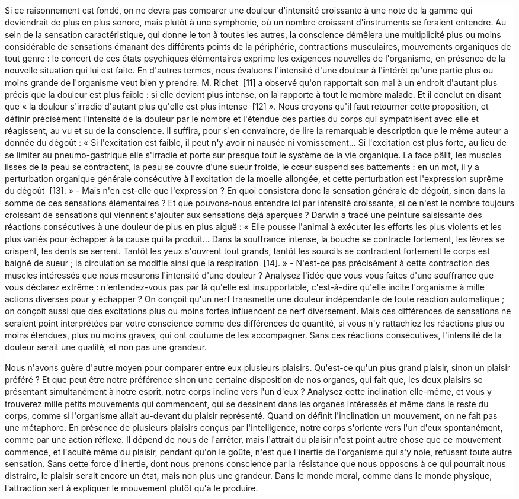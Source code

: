 Si ce raisonnement est fondé, on ne devra pas comparer une douleur d'intensité croissante à une note de la gamme qui deviendrait de plus en plus sonore, mais plutôt à une symphonie, où un nombre croissant d'instruments se feraient entendre. Au sein de la sensation caractéristique, qui donne le ton à toutes les autres, la conscience démêlera une multiplicité plus ou moins considérable de sensations émanant des différents points de la périphérie, contractions musculaires, mouvements organiques de tout genre : le concert de ces états psychiques élémentaires exprime les exigences nouvelles de l'organisme, en présence de la nouvelle situation qui lui est faite. En d'autres termes, nous évaluons l'intensité d'une douleur à l'intérêt qu'une partie plus ou moins grande de l'organisme veut bien y prendre. M. Richet  [11] a observé qu'on rapportait son mal à un endroit d'autant plus précis que la douleur est plus faible : si elle devient plus intense, on la rapporte à tout le membre malade. Et il conclut en disant que « la douleur s'irradie d'autant plus qu'elle est plus intense  [12] ». Nous croyons qu'il faut retourner cette proposition, et définir précisément l'intensité de la douleur par le nombre et l'étendue des parties du corps qui sympathisent avec elle et réagissent, au vu et su de la conscience. Il suffira, pour s'en convaincre, de lire la remarquable description que le même auteur a donnée du dégoût : « Si l'excitation est faible, il peut n'y avoir ni nausée ni vomissement... Si l'excitation est plus forte, au lieu de se limiter au pneumo-gastrique elle s'irradie et porte sur presque tout le système de la vie organique. La face pâlit, les muscles lisses de la peau se contractent, la peau se couvre d'une sueur froide, le cœur suspend ses battements : en un mot, il y a perturbation organique générale consécutive à l'excitation de la moelle allongée, et cette perturbation est l'expression suprême du dégoût  [13]. » - Mais n'en est-elle que l'expression ? En quoi consistera donc la sensation générale de dégoût, sinon dans la somme de ces sensations élémentaires ? Et que pouvons-nous entendre ici par intensité croissante, si ce n'est le nombre toujours croissant de sensations qui viennent s'ajouter aux sensations déjà aperçues ? Darwin a tracé une peinture saisissante des réactions consécutives à une douleur de plus en plus aiguë : « Elle pousse l'animal à exécuter les efforts les plus violents et les plus variés pour échapper à la cause qui la produit... Dans la souffrance intense, la bouche se contracte fortement, les lèvres se crispent, les dents se serrent. Tantôt les yeux s'ouvrent tout grands, tantôt les sourcils se contractent fortement le corps est baigné de sueur ; la circulation se modifie ainsi que la respiration  [14]. » - N'est-ce pas précisément à cette contraction des muscles intéressés que nous mesurons l'intensité d'une douleur ? Analysez l'idée que vous vous faites d'une souffrance que vous déclarez extrême : n'entendez-vous pas par là qu'elle est insupportable, c'est-à-dire qu'elle incite l'organisme à mille actions diverses pour y échapper ? On conçoit qu'un nerf transmette une douleur indépendante de toute réaction automatique ; on conçoit aussi que des excitations plus ou moins fortes influencent ce nerf diversement. Mais ces différences de sensations ne seraient point interprétées par votre conscience comme des différences de quantité, si vous n'y rattachiez les réactions plus ou moins étendues, plus ou moins graves, qui ont coutume de les accompagner. Sans ces réactions consécutives, l'intensité de la douleur serait une qualité, et non pas une grandeur.

Nous n'avons guère d'autre moyen pour comparer entre eux plusieurs plaisirs. Qu'est-ce qu'un plus grand plaisir, sinon un plaisir préféré ? Et que peut être notre préférence sinon une certaine disposition de nos organes, qui fait que, les deux plaisirs se présentant simultanément à notre esprit, notre corps incline vers l'un d'eux ? Analysez cette inclination elle-même, et vous y trouverez mille petits mouvements qui commencent, qui se dessinent dans les organes intéressés et même dans le reste du corps, comme si l'organisme allait au-devant du plaisir représenté. Quand on définit l'inclination un mouvement, on ne fait pas une métaphore. En présence de plusieurs plaisirs conçus par l'intelligence, notre corps s'oriente vers l'un d'eux spontanément, comme par une action réflexe. Il dépend de nous de l'arrêter, mais l'attrait du plaisir n'est point autre chose que ce mouvement commencé, et l'acuité même du plaisir, pendant qu'on le goûte, n'est que l'inertie de l'organisme qui s'y noie, refusant toute autre sensation. Sans cette force d'inertie, dont nous prenons conscience par la résistance que nous opposons à ce qui pourrait nous distraire, le plaisir serait encore un état, mais non plus une grandeur. Dans le monde moral, comme dans le monde physique, l'attraction sert à expliquer le mouvement plutôt qu'à le produire.
